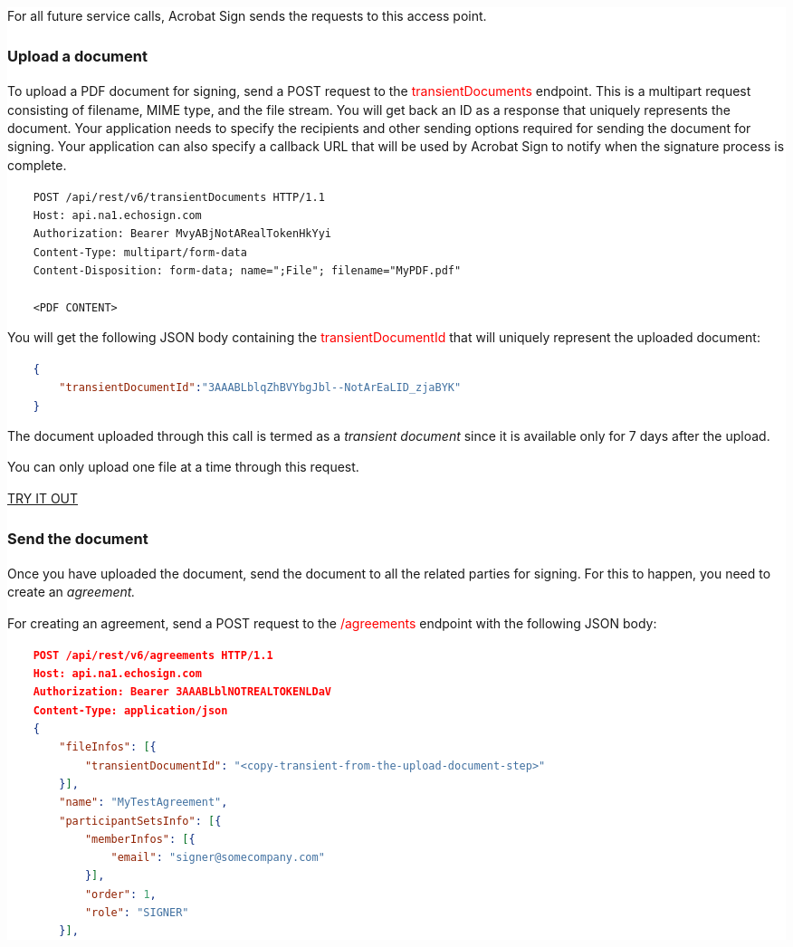 For all future service calls, Acrobat Sign sends the requests to this access
point.

### Upload a document

To upload a PDF document for signing, send a POST request to the <span style="color: red;">transientDocuments</span> endpoint. This is a multipart request consisting of
filename, MIME type, and the file stream. You will get back an ID as a
response that uniquely represents the document. Your application needs to
specify the recipients and other sending options required for sending the
document for signing. Your application can also specify a callback URL that
will be used by Acrobat Sign to notify when the signature process is complete.

    
```http    
    POST /api/rest/v6/transientDocuments HTTP/1.1
    Host: api.na1.echosign.com
    Authorization: Bearer MvyABjNotARealTokenHkYyi
    Content-Type: multipart/form-data
    Content-Disposition: form-data; name=";File"; filename="MyPDF.pdf"
    
    <PDF CONTENT>
```    

You will get the following JSON body containing the <span style="color: red;">transientDocumentId</span> that
will uniquely represent the uploaded document:

    
```json    
    {
        "transientDocumentId":"3AAABLblqZhBVYbgJbl--NotArEaLID_zjaBYK"
    }
```    

The document uploaded through this call is termed as a _transient document_
since it is available only for 7 days after the upload.

You can only upload one file at a time through this request.

[TRY IT
OUT](https://secure.na1.echosign.com/public/docs/restapi/v6#!/agreements/getMergeInfo)

### Send the document

Once you have uploaded the document, send the document to all the related
parties for signing. For this to happen, you need to create an _agreement._

For creating an agreement, send a POST request to the <span style="color: red;">/agreements</span> endpoint
with the following JSON body:

    
```json    
    POST /api/rest/v6/agreements HTTP/1.1
    Host: api.na1.echosign.com
    Authorization: Bearer 3AAABLblNOTREALTOKENLDaV
    Content-Type: application/json
    {
        "fileInfos": [{
            "transientDocumentId": "<copy-transient-from-the-upload-document-step>"
        }],
        "name": "MyTestAgreement",
        "participantSetsInfo": [{
            "memberInfos": [{
                "email": "signer@somecompany.com"
            }],
            "order": 1,
            "role": "SIGNER"
        }],
```